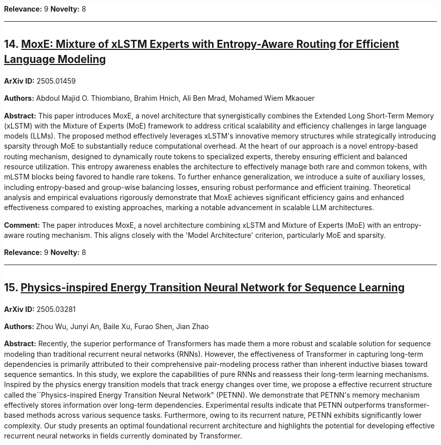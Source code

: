 **Relevance:** 9
**Novelty:** 8

---

## 14. [MoxE: Mixture of xLSTM Experts with Entropy-Aware Routing for Efficient Language Modeling](https://arxiv.org/abs/2505.01459) <a id="link14"></a>

**ArXiv ID:** 2505.01459

**Authors:** Abdoul Majid O. Thiombiano, Brahim Hnich, Ali Ben Mrad, Mohamed Wiem Mkaouer

**Abstract:** This paper introduces MoxE, a novel architecture that synergistically combines the Extended Long Short-Term Memory (xLSTM) with the Mixture of Experts (MoE) framework to address critical scalability and efficiency challenges in large language models (LLMs). The proposed method effectively leverages xLSTM's innovative memory structures while strategically introducing sparsity through MoE to substantially reduce computational overhead. At the heart of our approach is a novel entropy-based routing mechanism, designed to dynamically route tokens to specialized experts, thereby ensuring efficient and balanced resource utilization. This entropy awareness enables the architecture to effectively manage both rare and common tokens, with mLSTM blocks being favored to handle rare tokens. To further enhance generalization, we introduce a suite of auxiliary losses, including entropy-based and group-wise balancing losses, ensuring robust performance and efficient training. Theoretical analysis and empirical evaluations rigorously demonstrate that MoxE achieves significant efficiency gains and enhanced effectiveness compared to existing approaches, marking a notable advancement in scalable LLM architectures.

**Comment:** The paper introduces MoxE, a novel architecture combining xLSTM and Mixture of Experts (MoE) with an entropy-aware routing mechanism. This aligns closely with the 'Model Architecture' criterion, particularly MoE and sparsity.

**Relevance:** 9
**Novelty:** 8

---

## 15. [Physics-inspired Energy Transition Neural Network for Sequence Learning](https://arxiv.org/abs/2505.03281) <a id="link15"></a>

**ArXiv ID:** 2505.03281

**Authors:** Zhou Wu, Junyi An, Baile Xu, Furao Shen, Jian Zhao

**Abstract:** Recently, the superior performance of Transformers has made them a more robust and scalable solution for sequence modeling than traditional recurrent neural networks (RNNs). However, the effectiveness of Transformer in capturing long-term dependencies is primarily attributed to their comprehensive pair-modeling process rather than inherent inductive biases toward sequence semantics. In this study, we explore the capabilities of pure RNNs and reassess their long-term learning mechanisms. Inspired by the physics energy transition models that track energy changes over time, we propose a effective recurrent structure called the``Physics-inspired Energy Transition Neural Network" (PETNN). We demonstrate that PETNN's memory mechanism effectively stores information over long-term dependencies. Experimental results indicate that PETNN outperforms transformer-based methods across various sequence tasks. Furthermore, owing to its recurrent nature, PETNN exhibits significantly lower complexity. Our study presents an optimal foundational recurrent architecture and highlights the potential for developing effective recurrent neural networks in fields currently dominated by Transformer.
